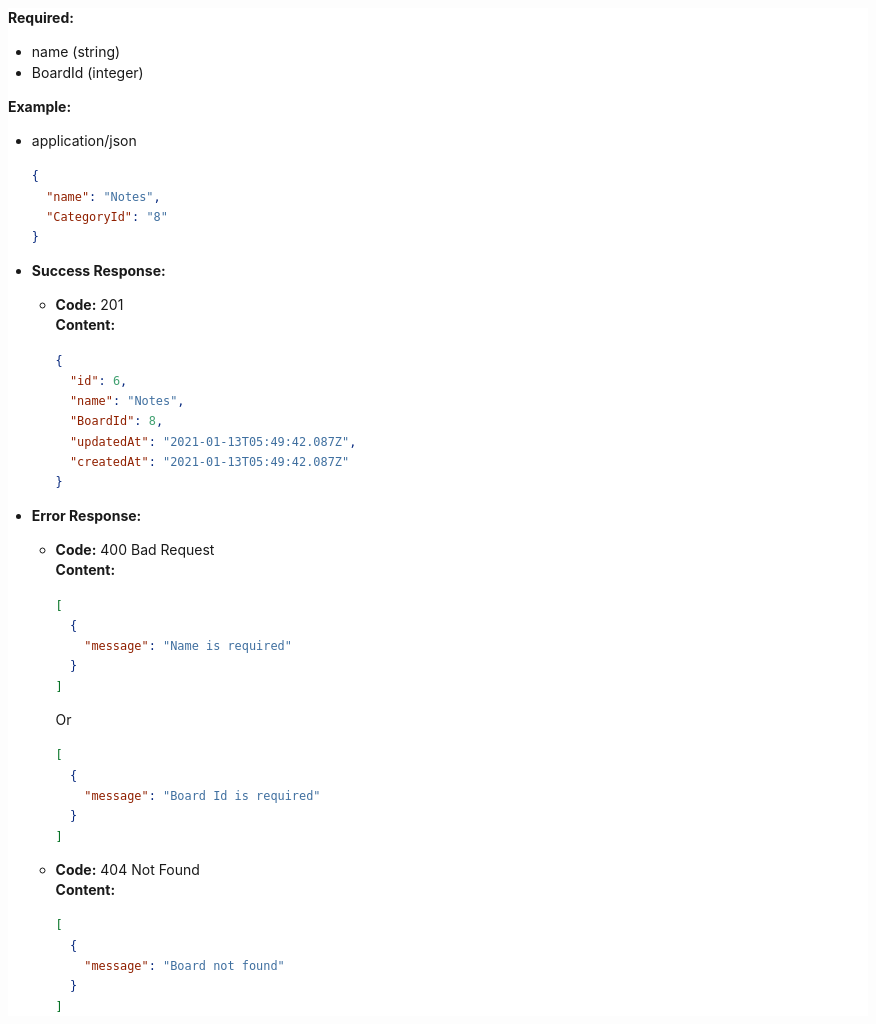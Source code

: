   **Required:**

  - name (string)
  - BoardId (integer)

  **Example:**

  - application/json
    ```json
    {
      "name": "Notes",
      "CategoryId": "8"
    }
    ```

- **Success Response:**

  - **Code:** 201 <br />
    **Content:**
    ```json
    {
      "id": 6,
      "name": "Notes",
      "BoardId": 8,
      "updatedAt": "2021-01-13T05:49:42.087Z",
      "createdAt": "2021-01-13T05:49:42.087Z"
    }
    ```

- **Error Response:**

  - **Code:** 400 Bad Request <br />
    **Content:**

    ```json
    [
      {
        "message": "Name is required"
      }
    ]
    ```

    Or

    ```json
    [
      {
        "message": "Board Id is required"
      }
    ]
    ```

  - **Code:** 404 Not Found <br />
    **Content:**

    ```json
    [
      {
        "message": "Board not found"
      }
    ]
    ```

